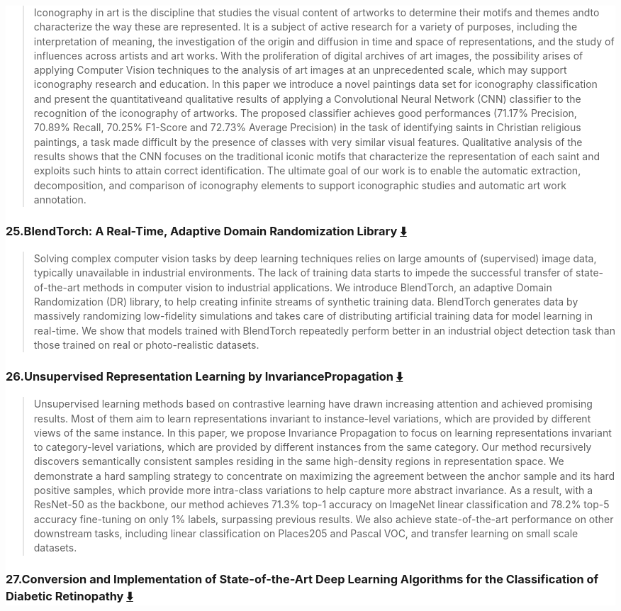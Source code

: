 >  Iconography in art is the discipline that studies the visual content of artworks to determine their motifs and themes andto characterize the way these are represented. It is a subject of active research for a variety of purposes, including the interpretation of meaning, the investigation of the origin and diffusion in time and space of representations, and the study of influences across artists and art works. With the proliferation of digital archives of art images, the possibility arises of applying Computer Vision techniques to the analysis of art images at an unprecedented scale, which may support iconography research and education. In this paper we introduce a novel paintings data set for iconography classification and present the quantitativeand qualitative results of applying a Convolutional Neural Network (CNN) classifier to the recognition of the iconography of artworks. The proposed classifier achieves good performances (71.17% Precision, 70.89% Recall, 70.25% F1-Score and 72.73% Average Precision) in the task of identifying saints in Christian religious paintings, a task made difficult by the presence of classes with very similar visual features. Qualitative analysis of the results shows that the CNN focuses on the traditional iconic motifs that characterize the representation of each saint and exploits such hints to attain correct identification. The ultimate goal of our work is to enable the automatic extraction, decomposition, and comparison of iconography elements to support iconographic studies and automatic art work annotation.      
### 25.BlendTorch: A Real-Time, Adaptive Domain Randomization Library  [ :arrow_down: ](https://arxiv.org/pdf/2010.11696.pdf)
>  Solving complex computer vision tasks by deep learning techniques relies on large amounts of (supervised) image data, typically unavailable in industrial environments. The lack of training data starts to impede the successful transfer of state-of-the-art methods in computer vision to industrial applications. We introduce BlendTorch, an adaptive Domain Randomization (DR) library, to help creating infinite streams of synthetic training data. BlendTorch generates data by massively randomizing low-fidelity simulations and takes care of distributing artificial training data for model learning in real-time. We show that models trained with BlendTorch repeatedly perform better in an industrial object detection task than those trained on real or photo-realistic datasets.      
### 26.Unsupervised Representation Learning by InvariancePropagation  [ :arrow_down: ](https://arxiv.org/pdf/2010.11694.pdf)
>  Unsupervised learning methods based on contrastive learning have drawn increasing attention and achieved promising results. Most of them aim to learn representations invariant to instance-level variations, which are provided by different views of the same instance. In this paper, we propose Invariance Propagation to focus on learning representations invariant to category-level variations, which are provided by different instances from the same category. Our method recursively discovers semantically consistent samples residing in the same high-density regions in representation space. We demonstrate a hard sampling strategy to concentrate on maximizing the agreement between the anchor sample and its hard positive samples, which provide more intra-class variations to help capture more abstract invariance. As a result, with a ResNet-50 as the backbone, our method achieves 71.3% top-1 accuracy on ImageNet linear classification and 78.2% top-5 accuracy fine-tuning on only 1% labels, surpassing previous results. We also achieve state-of-the-art performance on other downstream tasks, including linear classification on Places205 and Pascal VOC, and transfer learning on small scale datasets.      
### 27.Conversion and Implementation of State-of-the-Art Deep Learning Algorithms for the Classification of Diabetic Retinopathy  [ :arrow_down: ](https://arxiv.org/pdf/2010.11692.pdf)